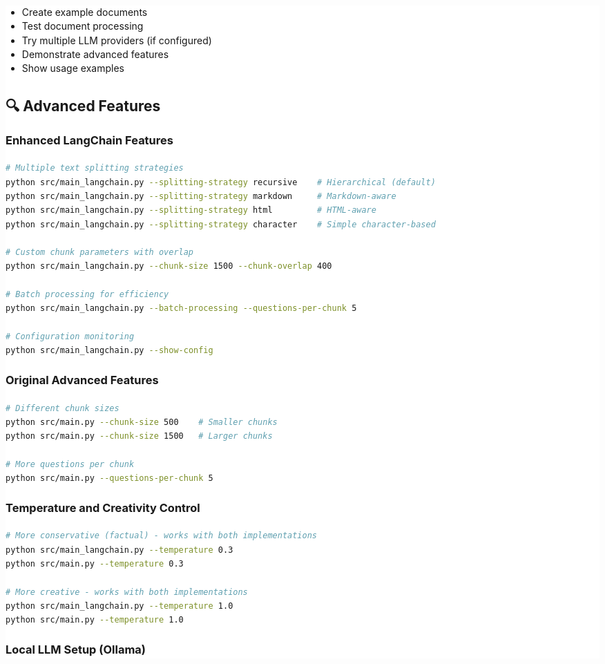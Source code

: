 - Create example documents
- Test document processing
- Try multiple LLM providers (if configured)
- Demonstrate advanced features
- Show usage examples

## 🔍 Advanced Features

### Enhanced LangChain Features

```bash
# Multiple text splitting strategies
python src/main_langchain.py --splitting-strategy recursive    # Hierarchical (default)
python src/main_langchain.py --splitting-strategy markdown     # Markdown-aware
python src/main_langchain.py --splitting-strategy html         # HTML-aware
python src/main_langchain.py --splitting-strategy character    # Simple character-based

# Custom chunk parameters with overlap
python src/main_langchain.py --chunk-size 1500 --chunk-overlap 400

# Batch processing for efficiency
python src/main_langchain.py --batch-processing --questions-per-chunk 5

# Configuration monitoring
python src/main_langchain.py --show-config
```

### Original Advanced Features

```bash
# Different chunk sizes
python src/main.py --chunk-size 500    # Smaller chunks
python src/main.py --chunk-size 1500   # Larger chunks

# More questions per chunk
python src/main.py --questions-per-chunk 5
```

### Temperature and Creativity Control

```bash
# More conservative (factual) - works with both implementations
python src/main_langchain.py --temperature 0.3
python src/main.py --temperature 0.3

# More creative - works with both implementations
python src/main_langchain.py --temperature 1.0
python src/main.py --temperature 1.0
```

### Local LLM Setup (Ollama)
